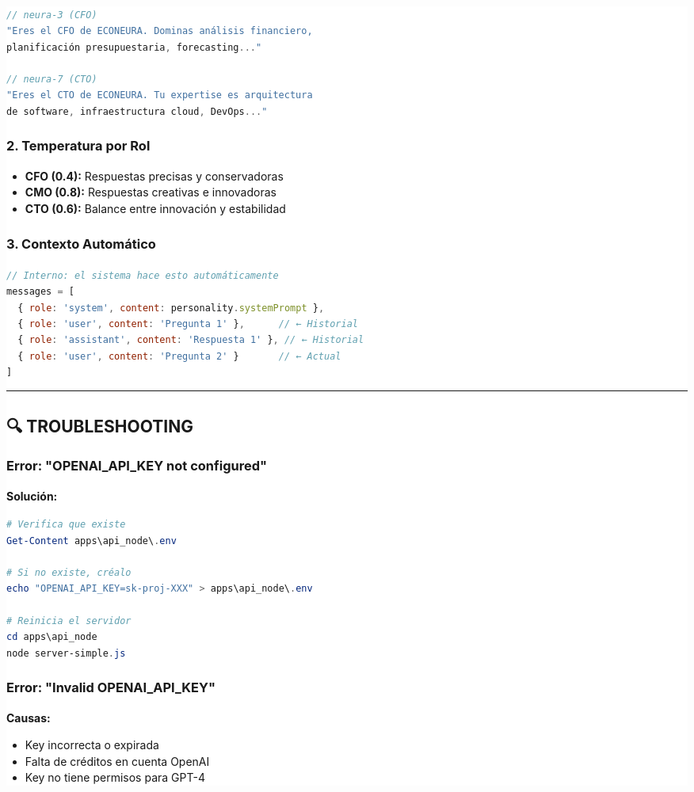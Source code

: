 ```javascript
// neura-3 (CFO)
"Eres el CFO de ECONEURA. Dominas análisis financiero, 
planificación presupuestaria, forecasting..."

// neura-7 (CTO)
"Eres el CTO de ECONEURA. Tu expertise es arquitectura 
de software, infraestructura cloud, DevOps..."
```

### 2. Temperatura por Rol

- **CFO (0.4):** Respuestas precisas y conservadoras
- **CMO (0.8):** Respuestas creativas e innovadoras
- **CTO (0.6):** Balance entre innovación y estabilidad

### 3. Contexto Automático

```javascript
// Interno: el sistema hace esto automáticamente
messages = [
  { role: 'system', content: personality.systemPrompt },
  { role: 'user', content: 'Pregunta 1' },      // ← Historial
  { role: 'assistant', content: 'Respuesta 1' }, // ← Historial
  { role: 'user', content: 'Pregunta 2' }       // ← Actual
]
```

---

## 🔍 TROUBLESHOOTING

### Error: "OPENAI_API_KEY not configured"

**Solución:**
```powershell
# Verifica que existe
Get-Content apps\api_node\.env

# Si no existe, créalo
echo "OPENAI_API_KEY=sk-proj-XXX" > apps\api_node\.env

# Reinicia el servidor
cd apps\api_node
node server-simple.js
```

### Error: "Invalid OPENAI_API_KEY"

**Causas:**
- Key incorrecta o expirada
- Falta de créditos en cuenta OpenAI
- Key no tiene permisos para GPT-4
